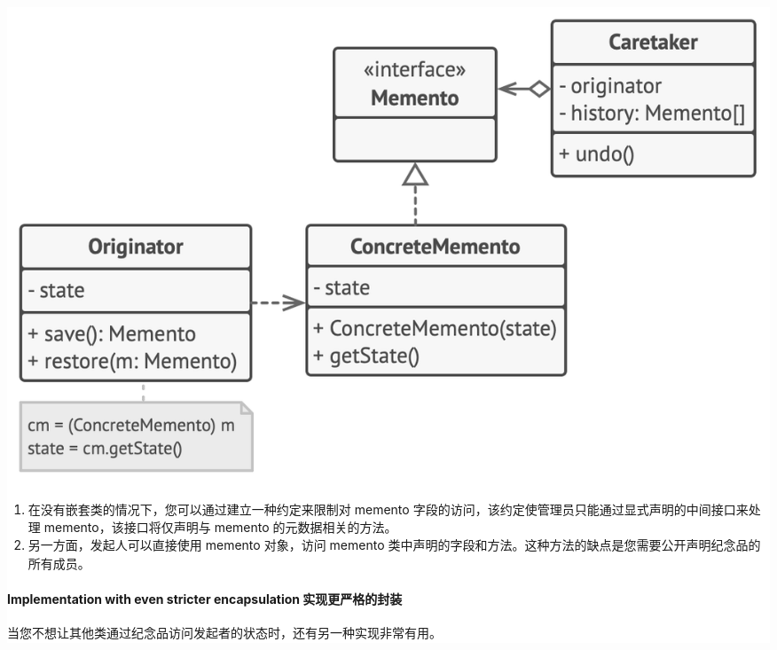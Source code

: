 <div align="center"> <img src="/images/memento-structure2.png"/></div>


1. 在没有嵌套类的情况下，您可以通过建立一种约定来限制对 memento 字段的访问，该约定使管理员只能通过显式声明的中间接口来处理 memento，该接口将仅声明与 memento 的元数据相关的方法。
2. 另一方面，发起人可以直接使用 memento 对象，访问 memento 类中声明的字段和方法。这种方法的缺点是您需要公开声明纪念品的所有成员。

#### Implementation with even stricter encapsulation 实现更严格的封装

当您不想让其他类通过纪念品访问发起者的状态时，还有另一种实现非常有用。

